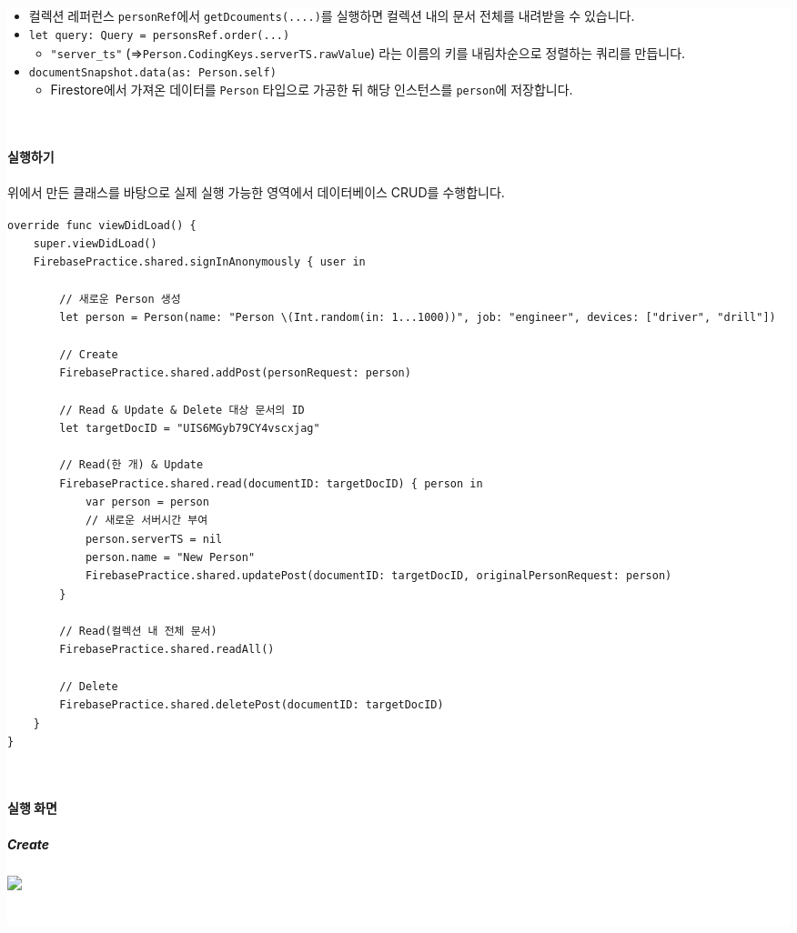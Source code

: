 - 컬렉션 레퍼런스 `personRef`에서 `getDcouments(....)`를 실행하면 컬렉션 내의 문서 전체를 내려받을 수 있습니다.
- `let query: Query = personsRef.order(...)`
    - `"server_ts"` (=>`Person.CodingKeys.serverTS.rawValue`) 라는 이름의 키를 내림차순으로 정렬하는 쿼리를 만듭니다.
- `documentSnapshot.data(as: Person.self)`
    - Firestore에서 가져온 데이터를 `Person` 타입으로 가공한 뒤 해당 인스턴스를 `person`에 저장합니다.

 

#### **실행하기**

위에서 만든 클래스를 바탕으로 실제 실행 가능한 영역에서 데이터베이스 CRUD를 수행합니다.

```
override func viewDidLoad() {
    super.viewDidLoad()
    FirebasePractice.shared.signInAnonymously { user in
        
        // 새로운 Person 생성
        let person = Person(name: "Person \(Int.random(in: 1...1000))", job: "engineer", devices: ["driver", "drill"])

        // Create
        FirebasePractice.shared.addPost(personRequest: person)
        
        // Read & Update & Delete 대상 문서의 ID
        let targetDocID = "UIS6MGyb79CY4vscxjag"

        // Read(한 개) & Update
        FirebasePractice.shared.read(documentID: targetDocID) { person in
            var person = person
            // 새로운 서버시간 부여
            person.serverTS = nil
            person.name = "New Person"
            FirebasePractice.shared.updatePost(documentID: targetDocID, originalPersonRequest: person)
        }
        
        // Read(컬렉션 내 전체 문서)
        FirebasePractice.shared.readAll()

        // Delete
        FirebasePractice.shared.deletePost(documentID: targetDocID)
    }
}
```

 

#### **실행 화면**

##### **Create**

![](./assets/img/wp-content/uploads/2022/06/스크린샷-2022-06-12-오후-5.14.23.jpg)

 